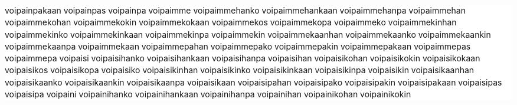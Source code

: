 voipainpakaan
voipainpas
voipainpa
voipaimme
voipaimmehanko
voipaimmehankaan
voipaimmehanpa
voipaimmehan
voipaimmekohan
voipaimmekokin
voipaimmekokaan
voipaimmekos
voipaimmekopa
voipaimmeko
voipaimmekinhan
voipaimmekinko
voipaimmekinkaan
voipaimmekinpa
voipaimmekin
voipaimmekaanhan
voipaimmekaanko
voipaimmekaankin
voipaimmekaanpa
voipaimmekaan
voipaimmepahan
voipaimmepako
voipaimmepakin
voipaimmepakaan
voipaimmepas
voipaimmepa
voipaisi
voipaisihanko
voipaisihankaan
voipaisihanpa
voipaisihan
voipaisikohan
voipaisikokin
voipaisikokaan
voipaisikos
voipaisikopa
voipaisiko
voipaisikinhan
voipaisikinko
voipaisikinkaan
voipaisikinpa
voipaisikin
voipaisikaanhan
voipaisikaanko
voipaisikaankin
voipaisikaanpa
voipaisikaan
voipaisipahan
voipaisipako
voipaisipakin
voipaisipakaan
voipaisipas
voipaisipa
voipaini
voipainihanko
voipainihankaan
voipainihanpa
voipainihan
voipainikohan
voipainikokin